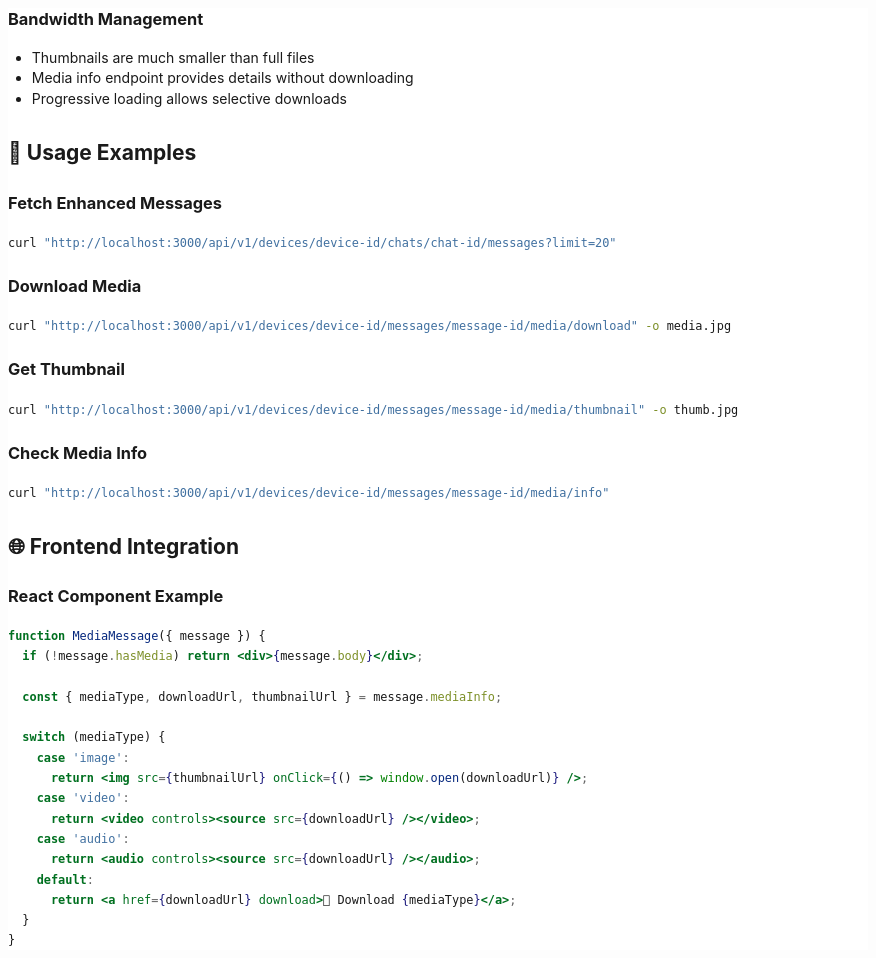 ### Bandwidth Management
- Thumbnails are much smaller than full files
- Media info endpoint provides details without downloading
- Progressive loading allows selective downloads

## 🔧 Usage Examples

### Fetch Enhanced Messages
```bash
curl "http://localhost:3000/api/v1/devices/device-id/chats/chat-id/messages?limit=20"
```

### Download Media
```bash
curl "http://localhost:3000/api/v1/devices/device-id/messages/message-id/media/download" -o media.jpg
```

### Get Thumbnail
```bash
curl "http://localhost:3000/api/v1/devices/device-id/messages/message-id/media/thumbnail" -o thumb.jpg
```

### Check Media Info
```bash
curl "http://localhost:3000/api/v1/devices/device-id/messages/message-id/media/info"
```

## 🌐 Frontend Integration

### React Component Example
```jsx
function MediaMessage({ message }) {
  if (!message.hasMedia) return <div>{message.body}</div>;

  const { mediaType, downloadUrl, thumbnailUrl } = message.mediaInfo;

  switch (mediaType) {
    case 'image':
      return <img src={thumbnailUrl} onClick={() => window.open(downloadUrl)} />;
    case 'video':
      return <video controls><source src={downloadUrl} /></video>;
    case 'audio':
      return <audio controls><source src={downloadUrl} /></audio>;
    default:
      return <a href={downloadUrl} download>📎 Download {mediaType}</a>;
  }
}
```
